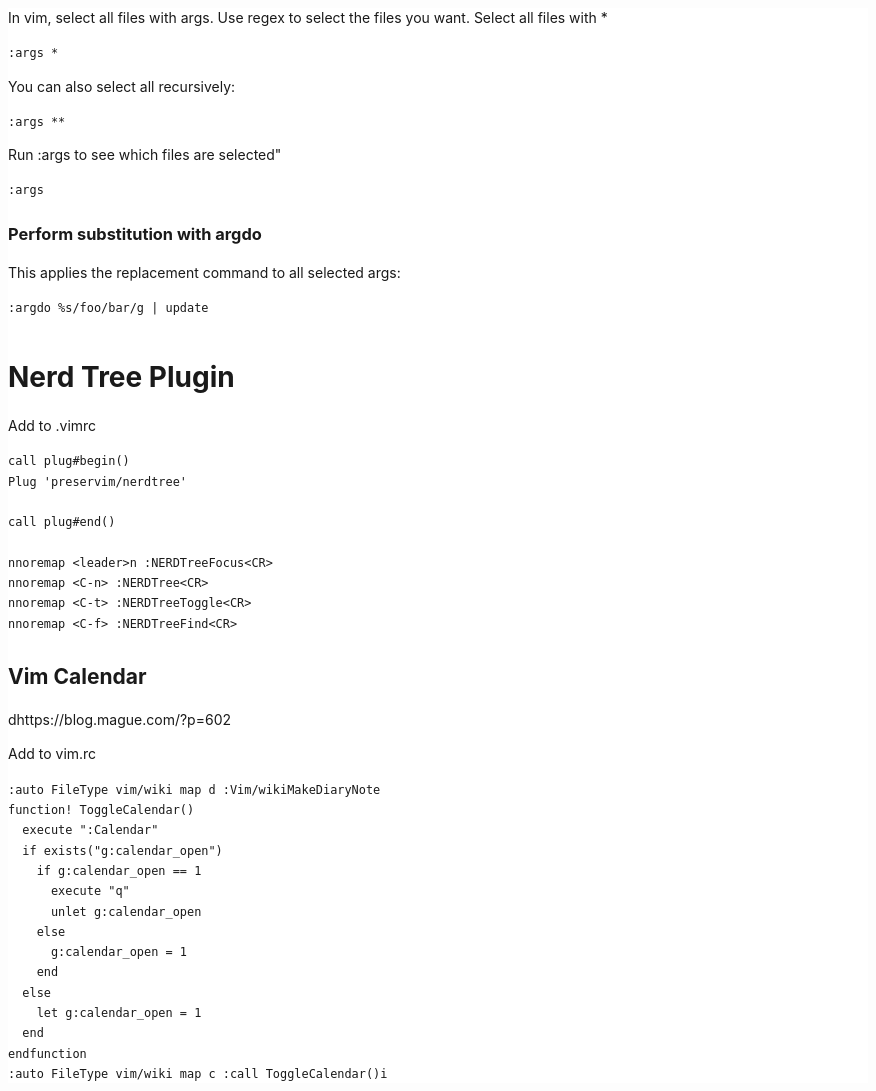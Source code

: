 In vim, select all files with args. Use regex to select the files you want. Select all files with \*
```
:args *
```

You can also select all recursively:
```
:args **
```

Run :args to see which files are selected"
```
:args
```

### Perform substitution with argdo

This applies the replacement command to all selected args:
```
:argdo %s/foo/bar/g | update
```

# Nerd Tree Plugin
Add to .vimrc
```
call plug#begin()
Plug 'preservim/nerdtree'

call plug#end()

nnoremap <leader>n :NERDTreeFocus<CR>
nnoremap <C-n> :NERDTree<CR>
nnoremap <C-t> :NERDTreeToggle<CR>
nnoremap <C-f> :NERDTreeFind<CR>
```

## Vim Calendar

dhttps://blog.mague.com/?p=602

Add to vim.rc
```
:auto FileType vim/wiki map d :Vim/wikiMakeDiaryNote
function! ToggleCalendar()
  execute ":Calendar"
  if exists("g:calendar_open")
    if g:calendar_open == 1
      execute "q"
      unlet g:calendar_open
    else
      g:calendar_open = 1
    end
  else
    let g:calendar_open = 1
  end
endfunction
:auto FileType vim/wiki map c :call ToggleCalendar()i
```
